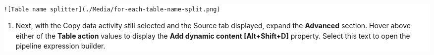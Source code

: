     ![Table name splitter](./Media/for-each-table-name-split.png)

1. Next, with the Copy data activity still selected and the Source tab displayed, expand the **Advanced** section. Hover above either of the **Table action** values to display the **Add dynamic content [Alt+Shift+D]** property. Select this text to open the pipeline expression builder.
